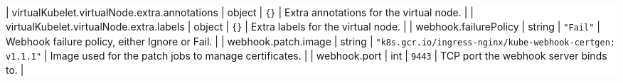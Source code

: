 | virtualKubelet.virtualNode.extra.annotations | object | `{}` | Extra annotations for the virtual node. |
| virtualKubelet.virtualNode.extra.labels | object | `{}` | Extra labels for the virtual node. |
| webhook.failurePolicy | string | `"Fail"` | Webhook failure policy, either Ignore or Fail. |
| webhook.patch.image | string | `"k8s.gcr.io/ingress-nginx/kube-webhook-certgen:v1.1.1"` | Image used for the patch jobs to manage certificates. |
| webhook.port | int | `9443` | TCP port the webhook server binds to. |